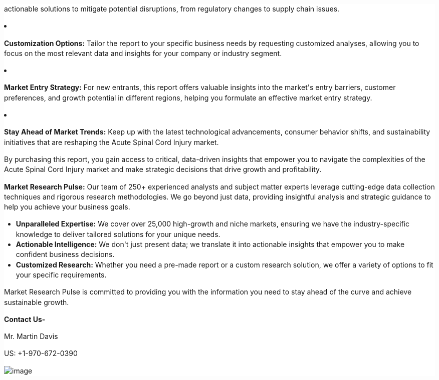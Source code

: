 actionable solutions to mitigate potential disruptions, from regulatory changes to supply chain issues.</p></li><li><p><strong>Customization Options:</strong> Tailor the report to your specific business needs by requesting customized analyses, allowing you to focus on the most relevant data and insights for your company or industry segment.</p></li><li><p><strong>Market Entry Strategy:</strong> For new entrants, this report offers valuable insights into the market's entry barriers, customer preferences, and growth potential in different regions, helping you formulate an effective market entry strategy.</p></li><li><p><strong>Stay Ahead of Market Trends:</strong> Keep up with the latest technological advancements, consumer behavior shifts, and sustainability initiatives that are reshaping the Acute Spinal Cord Injury market.</p></li></ol><p>By purchasing this report, you gain access to critical, data-driven insights that empower you to navigate the complexities of the Acute Spinal Cord Injury market and make strategic decisions that drive growth and profitability.</p><p><strong>Market Research Pulse:</strong>&nbsp;Our team of 250+ experienced analysts and subject matter experts leverage cutting-edge data collection techniques and rigorous research methodologies. We go beyond just data, providing insightful analysis and strategic guidance to help you achieve your business goals.</p><ul><li><strong>Unparalleled Expertise:</strong>&nbsp;We cover over 25,000 high-growth and niche markets, ensuring we have the industry-specific knowledge to deliver tailored solutions for your unique needs.</li><li><strong>Actionable Intelligence:</strong>&nbsp;We don't just present data; we translate it into actionable insights that empower you to make confident business decisions.</li><li><strong>Customized Research:</strong>&nbsp;Whether you need a pre-made report or a custom research solution, we offer a variety of options to fit your specific requirements.</li></ul><p>Market Research Pulse is committed to providing you with the information you need to stay ahead of the curve and achieve sustainable growth.</p><p><strong>Contact Us-</strong></p><p>Mr. Martin Davis</p><p>US: +1-970-672-0390</p>
![image](https://github.com/user-attachments/assets/61d7fdea-6b29-4723-9f4c-e40922d581f9)
